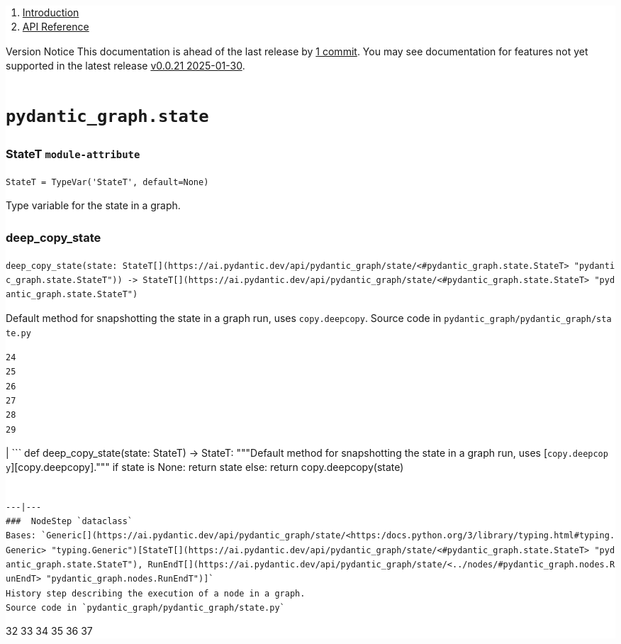 
  1. [ Introduction  ](https://ai.pydantic.dev/api/pydantic_graph/state/..>)
  2. [ API Reference  ](https://ai.pydantic.dev/api/pydantic_graph/state/agent/>)


Version Notice
This documentation is ahead of the last release by [1 commit](https://ai.pydantic.dev/api/pydantic_graph/state/<https:/github.com/pydantic/pydantic-ai/compare/v0.0.21...main>). You may see documentation for features not yet supported in the latest release [v0.0.21 2025-01-30](https://ai.pydantic.dev/api/pydantic_graph/state/<https:/github.com/pydantic/pydantic-ai/releases/tag/v0.0.21>). 
# `pydantic_graph.state`
###  StateT `module-attribute`
```
StateT = TypeVar('StateT', default=None)

```

Type variable for the state in a graph.
###  deep_copy_state
```
deep_copy_state(state: StateT[](https://ai.pydantic.dev/api/pydantic_graph/state/<#pydantic_graph.state.StateT> "pydantic_graph.state.StateT")) -> StateT[](https://ai.pydantic.dev/api/pydantic_graph/state/<#pydantic_graph.state.StateT> "pydantic_graph.state.StateT")

```

Default method for snapshotting the state in a graph run, uses `copy.deepcopy`[](https://ai.pydantic.dev/api/pydantic_graph/state/<https:/docs.python.org/3/library/copy.html#copy.deepcopy>).
Source code in `pydantic_graph/pydantic_graph/state.py`
```
24
25
26
27
28
29
```
| ```
def deep_copy_state(state: StateT) -> StateT:
"""Default method for snapshotting the state in a graph run, uses [`copy.deepcopy`][copy.deepcopy]."""
  if state is None:
    return state
  else:
    return copy.deepcopy(state)

```
  
---|---  
###  NodeStep `dataclass`
Bases: `Generic[](https://ai.pydantic.dev/api/pydantic_graph/state/<https:/docs.python.org/3/library/typing.html#typing.Generic> "typing.Generic")[StateT[](https://ai.pydantic.dev/api/pydantic_graph/state/<#pydantic_graph.state.StateT> "pydantic_graph.state.StateT"), RunEndT[](https://ai.pydantic.dev/api/pydantic_graph/state/<../nodes/#pydantic_graph.nodes.RunEndT> "pydantic_graph.nodes.RunEndT")]`
History step describing the execution of a node in a graph.
Source code in `pydantic_graph/pydantic_graph/state.py`
```
32
33
34
35
36
37